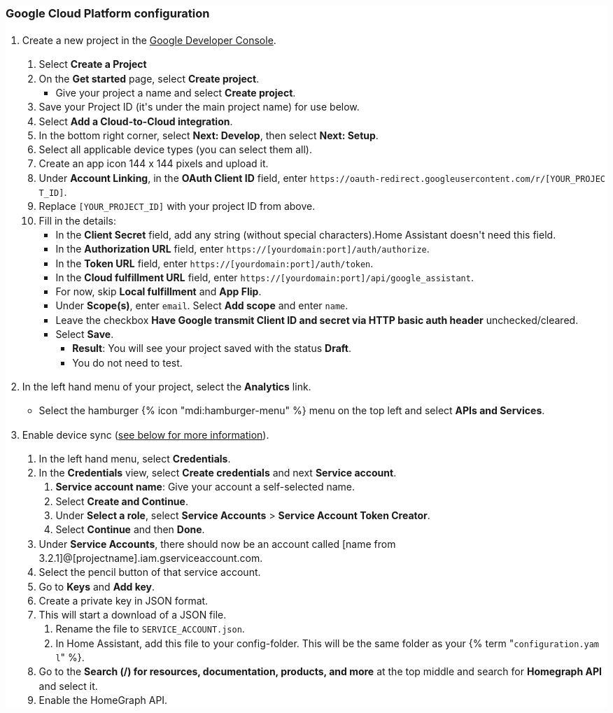 ### Google Cloud Platform configuration

1. Create a new project in the [Google Developer Console](https://console.home.google.com/projects).
    1. Select **Create a Project**
    2. On the **Get started** page, select **Create project**.
       - Give your project a name and select **Create project**.
    3. Save your Project ID (it's under the main project name) for use below.
    4. Select **Add a Cloud-to-Cloud integration**.
    5. In the bottom right corner, select **Next: Develop**, then select **Next: Setup**.
    6. Select all applicable device types (you can select them all).
    7. Create an app icon 144 x 144 pixels and upload it.
    8. Under **Account Linking**, in the **OAuth Client ID** field, enter `https://oauth-redirect.googleusercontent.com/r/[YOUR_PROJECT_ID]`.
    9. Replace `[YOUR_PROJECT_ID]` with your project ID from above.
    10. Fill in the details:
        - In the **Client Secret** field, add any string (without special characters).Home Assistant doesn't need this field.
        - In the **Authorization URL** field, enter `https://[yourdomain:port]/auth/authorize`.
        - In the **Token URL** field, enter `https://[yourdomain:port]/auth/token`.
        - In the **Cloud fulfillment URL** field, enter `https://[yourdomain:port]/api/google_assistant`.
        - For now, skip **Local fulfillment** and **App Flip**.
        - Under **Scope(s)**, enter `email`. Select **Add scope** and enter `name`.
        - Leave the checkbox **Have Google transmit Client ID and secret via HTTP basic auth header** unchecked/cleared.
        - Select **Save**.
          - **Result**: You will see your project saved with the status **Draft**.
          - You do not need to test.

2. In the left hand menu of your project, select the **Analytics** link.
   - Select the hamburger {% icon "mdi:hamburger-menu" %} menu on the top left and select **APIs and Services**.
3. Enable device sync ([see below for more information](#enable-device-sync)).
    1. In the left hand menu, select **Credentials**.
    2. In the **Credentials** view, select **Create credentials** and next **Service account**.
        1. **Service account name**: Give your account a self-selected name.
        2. Select **Create and Continue**.
        3. Under **Select a role**, select **Service Accounts** > **Service Account Token Creator**.
        4. Select **Continue** and then **Done**.
    3. Under **Service Accounts**, there should now be an account called [name from 3.2.1]@[projectname].iam.gserviceaccount.com.
    4. Select the pencil button of that service account.
    5. Go to **Keys** and **Add key**.
    6. Create a private key in JSON format.
    7. This will start a download of a JSON file.
        1. Rename the file to `SERVICE_ACCOUNT.json`.
        2. In Home Assistant, add this file to your config-folder. This will be the same folder as your {% term "`configuration.yaml`" %}.
    8. Go to the **Search (/) for resources, documentation, products, and more** at the top middle and search for **Homegraph API** and select it.
    9. Enable the HomeGraph API.
